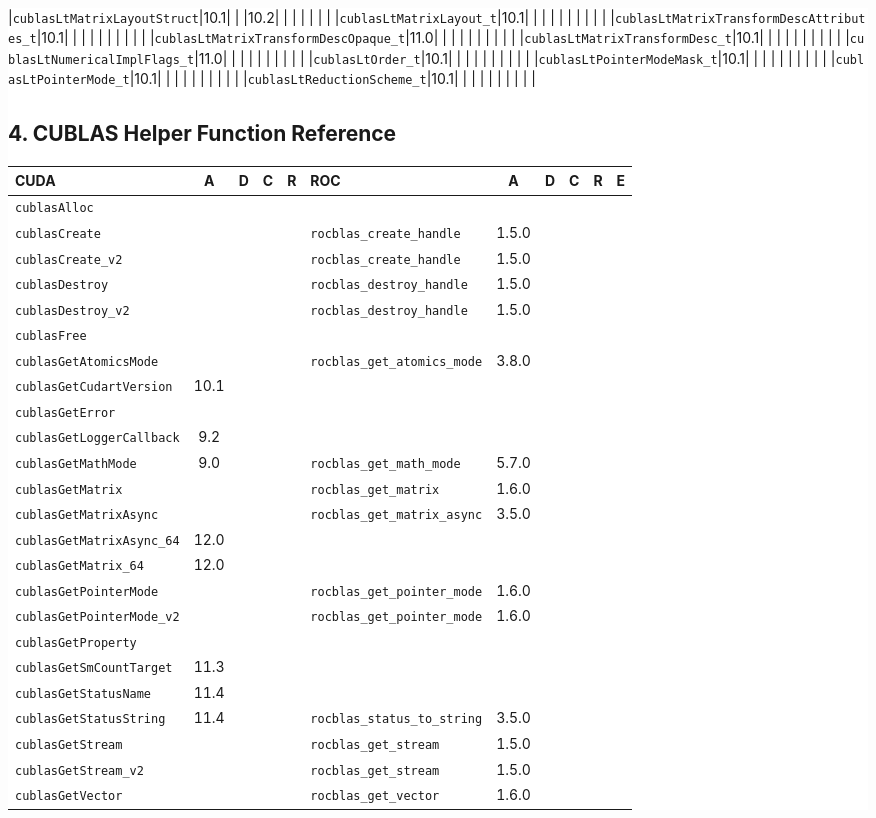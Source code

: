 |`cublasLtMatrixLayoutStruct`|10.1| | |10.2| | | | | | |
|`cublasLtMatrixLayout_t`|10.1| | | | | | | | | |
|`cublasLtMatrixTransformDescAttributes_t`|10.1| | | | | | | | | |
|`cublasLtMatrixTransformDescOpaque_t`|11.0| | | | | | | | | |
|`cublasLtMatrixTransformDesc_t`|10.1| | | | | | | | | |
|`cublasLtNumericalImplFlags_t`|11.0| | | | | | | | | |
|`cublasLtOrder_t`|10.1| | | | | | | | | |
|`cublasLtPointerModeMask_t`|10.1| | | | | | | | | |
|`cublasLtPointerMode_t`|10.1| | | | | | | | | |
|`cublasLtReductionScheme_t`|10.1| | | | | | | | | |

## **4. CUBLAS Helper Function Reference**

|**CUDA**|**A**|**D**|**C**|**R**|**ROC**|**A**|**D**|**C**|**R**|**E**|
|:--|:-:|:-:|:-:|:-:|:--|:-:|:-:|:-:|:-:|:-:|
|`cublasAlloc`| | | | | | | | | | |
|`cublasCreate`| | | | |`rocblas_create_handle`|1.5.0| | | | |
|`cublasCreate_v2`| | | | |`rocblas_create_handle`|1.5.0| | | | |
|`cublasDestroy`| | | | |`rocblas_destroy_handle`|1.5.0| | | | |
|`cublasDestroy_v2`| | | | |`rocblas_destroy_handle`|1.5.0| | | | |
|`cublasFree`| | | | | | | | | | |
|`cublasGetAtomicsMode`| | | | |`rocblas_get_atomics_mode`|3.8.0| | | | |
|`cublasGetCudartVersion`|10.1| | | | | | | | | |
|`cublasGetError`| | | | | | | | | | |
|`cublasGetLoggerCallback`|9.2| | | | | | | | | |
|`cublasGetMathMode`|9.0| | | |`rocblas_get_math_mode`|5.7.0| | | | |
|`cublasGetMatrix`| | | | |`rocblas_get_matrix`|1.6.0| | | | |
|`cublasGetMatrixAsync`| | | | |`rocblas_get_matrix_async`|3.5.0| | | | |
|`cublasGetMatrixAsync_64`|12.0| | | | | | | | | |
|`cublasGetMatrix_64`|12.0| | | | | | | | | |
|`cublasGetPointerMode`| | | | |`rocblas_get_pointer_mode`|1.6.0| | | | |
|`cublasGetPointerMode_v2`| | | | |`rocblas_get_pointer_mode`|1.6.0| | | | |
|`cublasGetProperty`| | | | | | | | | | |
|`cublasGetSmCountTarget`|11.3| | | | | | | | | |
|`cublasGetStatusName`|11.4| | | | | | | | | |
|`cublasGetStatusString`|11.4| | | |`rocblas_status_to_string`|3.5.0| | | | |
|`cublasGetStream`| | | | |`rocblas_get_stream`|1.5.0| | | | |
|`cublasGetStream_v2`| | | | |`rocblas_get_stream`|1.5.0| | | | |
|`cublasGetVector`| | | | |`rocblas_get_vector`|1.6.0| | | | |
